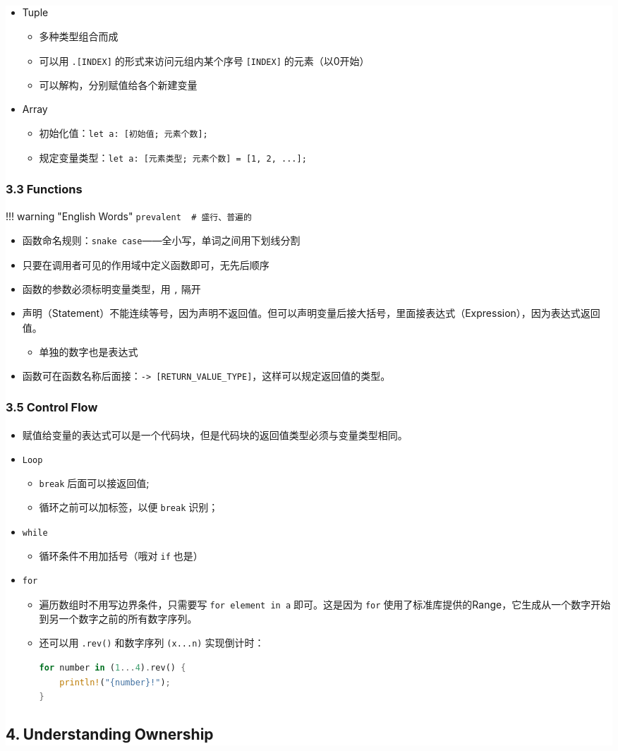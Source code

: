 - Tuple

    - 多种类型组合而成

    - 可以用 `.[INDEX]` 的形式来访问元组内某个序号 `[INDEX]` 的元素（以0开始）
    
    - 可以解构，分别赋值给各个新建变量

- Array

    - 初始化值：`let a: [初始值; 元素个数];`

    - 规定变量类型：`let a: [元素类型; 元素个数] = [1, 2, ...];`

### 3.3 Functions

!!! warning "English Words"
    ```
    prevalent  # 盛行、普遍的
    ```

- 函数命名规则：`snake case`——全小写，单词之间用下划线分割

- 只要在调用者可见的作用域中定义函数即可，无先后顺序

- 函数的参数必须标明变量类型，用 `,` 隔开

- 声明（Statement）不能连续等号，因为声明不返回值。但可以声明变量后接大括号，里面接表达式（Expression），因为表达式返回值。

    - 单独的数字也是表达式

- 函数可在函数名称后面接：`-> [RETURN_VALUE_TYPE]`，这样可以规定返回值的类型。

### 3.5 Control Flow

- 赋值给变量的表达式可以是一个代码块，但是代码块的返回值类型必须与变量类型相同。

- `Loop`

    - `break` 后面可以接返回值;

    - 循环之前可以加标签，以便 `break` 识别；

- `while`

    - 循环条件不用加括号（哦对 `if` 也是）

- `for`

    - 遍历数组时不用写边界条件，只需要写 `for element in a` 即可。这是因为 `for` 使用了标准库提供的Range，它生成从一个数字开始到另一个数字之前的所有数字序列。

    - 还可以用 `.rev()` 和数字序列 `(x...n)` 实现倒计时：

      ```rust
      for number in (1...4).rev() {
          println!("{number}!");
      }
      ```

## 4. Understanding Ownership
